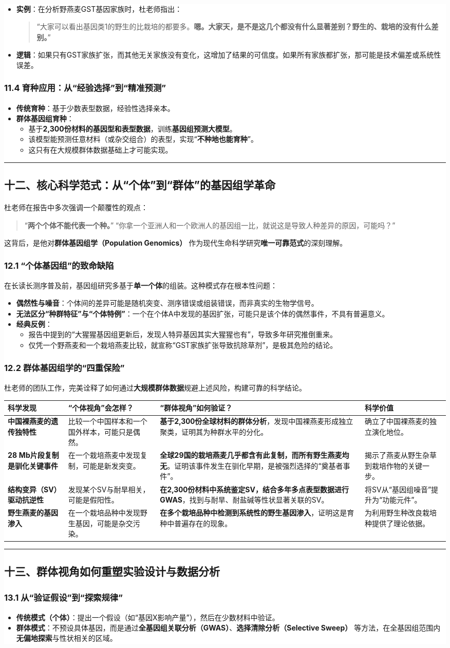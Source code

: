 - **实例**：在分析野燕麦GST基因家族时，杜老师指出：
  > “大家可以看出基因类1的野生的比栽培的都要多。**嗯。大家天，是不是这几个都没有什么显著差别？野生的、栽培的没有什么差别。**”
- **逻辑**：如果只有GST家族扩张，而其他无关家族没有变化，这增加了结果的可信度。如果所有家族都扩张，那可能是技术偏差或系统性误差。

### 11.4 育种应用：从“经验选择”到“精准预测”

- **传统育种**：基于少数表型数据，经验性选择亲本。
- **群体基因组育种**：
  - 基于**2,300份材料的基因型和表型数据**，训练**基因组预测大模型**。
  - 该模型能预测任意材料（或杂交组合）的表型，实现“**不种地也能育种**”。
  - 这只有在大规模群体数据基础上才可能实现。

---

## 十二、核心科学范式：从“个体”到“群体”的基因组学革命

杜老师在报告中多次强调一个颠覆性的观点：
> “**两个个体不能代表一个种。**”
> “你拿一个亚洲人和一个欧洲人的基因组一比，就说这是导致人种差异的原因，可能吗？”

这背后，是他对**群体基因组学（Population Genomics）** 作为现代生命科学研究**唯一可靠范式**的深刻理解。

### 12.1 “个体基因组”的致命缺陷

在长读长测序普及前，基因组研究多基于**单一个体**的组装。这种模式存在根本性问题：

- **偶然性与噪音**：个体间的差异可能是随机突变、测序错误或组装错误，而非真实的生物学信号。
- **无法区分“种群特征”与“个体特例”**：一个在个体A中发现的基因扩张，可能只是该个体的偶然事件，不具有普遍意义。
- **经典反例**：
  - 报告中提到的“大猩猩基因组更新后，发现人特异基因其实大猩猩也有”，导致多年研究推倒重来。
  - 仅凭一个野燕麦和一个栽培燕麦比较，就宣称“GST家族扩张导致抗除草剂”，是极其危险的结论。

### 12.2 群体基因组学的“四重保险”

杜老师的团队工作，完美诠释了如何通过**大规模群体数据**规避上述风险，构建可靠的科学结论。

| 科学发现 | “个体视角”会怎样？ | “群体视角”如何验证？ | 科学价值 |
| :--- | :--- | :--- | :--- |
| **中国裸燕麦的遗传独特性** | 比较一个中国样本和一个国外样本，可能只是偶然。 | **基于2,300份全球材料的群体分析**，发现中国裸燕麦形成独立聚类，证明其为种群水平的分化。 | 确立了中国裸燕麦的独立演化地位。 |
| **28 Mb片段复制是驯化关键事件** | 在一个栽培燕麦中发现复制，可能是新发突变。 | **全球29国的栽培燕麦几乎都含有此复制，而所有野生燕麦均无**。证明该事件发生在驯化早期，是被强烈选择的“奠基者事件”。 | 揭示了燕麦从野生杂草到栽培作物的关键一步。 |
| **结构变异（SV）驱动抗逆性** | 发现某个SV与耐旱相关，可能是假阳性。 | **在2,300份材料中系统鉴定SV，结合多年多点表型数据进行GWAS**，找到与耐旱、耐盐碱等性状显著关联的SV。 | 将SV从“基因组噪音”提升为“功能元件”。 |
| **野生燕麦的基因渗入** | 在一个栽培品种中发现野生基因，可能是杂交污染。 | **在多个栽培品种中检测到系统性的野生基因渗入**，证明这是育种中普遍存在的现象。 | 为利用野生种改良栽培种提供了理论依据。 |

---

## 十三、群体视角如何重塑实验设计与数据分析

### 13.1 从“验证假设”到“探索规律”

- **传统模式（个体）**：提出一个假设（如“基因X影响产量”），然后在少数材料中验证。
- **群体模式**：不预设具体基因，而是通过**全基因组关联分析（GWAS）**、**选择清除分析（Selective Sweep）** 等方法，在全基因组范围内**无偏地探索**与性状相关的区域。
